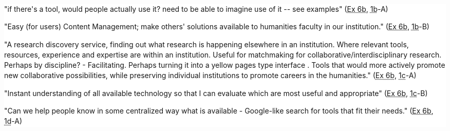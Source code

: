 <p>"if there's a tool, would people actually use it? need to be able to imagine use of it -- see examples" (<span a="" class="glossary-term" had="" if="" magic="" title="Magic wand: " wand="" you=""><abbr a="" had="" if="" magic="" title="Magic wand: " wand="" you="">Ex 6b</abbr></span>, <span class="glossary-term" title="Workshop 1b (Chicago; May 15-17, 2008), Understanding Arts and Humanities Scholarship, brought together interested parties from across the globe to discuss how they work, what challenges they face, and how Bamboo could make their jobs easier."><abbr title="Workshop 1b (Chicago; May 15-17, 2008), Understanding Arts and Humanities Scholarship, brought together interested parties from across the globe to discuss how they work, what challenges they face, and how Bamboo could make their jobs easier.">1b</abbr></span>-A)</p>

<p>"Easy (for users) Content Management; make others' solutions available to humanities faculty in our institution." (<span a="" class="glossary-term" had="" if="" magic="" title="Magic wand: " wand="" you=""><abbr a="" had="" if="" magic="" title="Magic wand: " wand="" you="">Ex 6b</abbr></span>, <span class="glossary-term" title="Workshop 1b (Chicago; May 15-17, 2008), Understanding Arts and Humanities Scholarship, brought together interested parties from across the globe to discuss how they work, what challenges they face, and how Bamboo could make their jobs easier."><abbr title="Workshop 1b (Chicago; May 15-17, 2008), Understanding Arts and Humanities Scholarship, brought together interested parties from across the globe to discuss how they work, what challenges they face, and how Bamboo could make their jobs easier.">1b</abbr></span>-B)</p>

<p>"A research discovery service, finding out what research is happening elsewhere in an institution. Where relevant tools, resources, experience and expertise are within an institution. Useful for matchmaking for collaborative/interdisciplinary research. Perhaps by discipline? - Facilitating. Perhaps turning it into a yellow pages type interface . Tools that would more actively promote new collaborative possibilities, while preserving individual institutions to promote careers in the humanities." (<span a="" class="glossary-term" had="" if="" magic="" title="Magic wand: " wand="" you=""><abbr a="" had="" if="" magic="" title="Magic wand: " wand="" you="">Ex 6b</abbr></span>, <span class="glossary-term" title="Workshop 1c (Paris; June 9-11, 2008), Understanding Arts and Humanities Scholarship, brought together interested parties from across the globe to discuss how they work, what challenges they face, and how Bamboo could make their jobs easier."><abbr title="Workshop 1c (Paris; June 9-11, 2008), Understanding Arts and Humanities Scholarship, brought together interested parties from across the globe to discuss how they work, what challenges they face, and how Bamboo could make their jobs easier.">1c</abbr></span>-A)</p>

<p>"Instant understanding of all available technology so that I can evaluate which are most useful and appropriate" (<span a="" class="glossary-term" had="" if="" magic="" title="Magic wand: " wand="" you=""><abbr a="" had="" if="" magic="" title="Magic wand: " wand="" you="">Ex 6b</abbr></span>, <span class="glossary-term" title="Workshop 1c (Paris; June 9-11, 2008), Understanding Arts and Humanities Scholarship, brought together interested parties from across the globe to discuss how they work, what challenges they face, and how Bamboo could make their jobs easier."><abbr title="Workshop 1c (Paris; June 9-11, 2008), Understanding Arts and Humanities Scholarship, brought together interested parties from across the globe to discuss how they work, what challenges they face, and how Bamboo could make their jobs easier.">1c</abbr></span>-B)</p>

<p>"Can we help people know in some centralized way what is available - Google-like search for tools that fit their needs." (<span a="" class="glossary-term" had="" if="" magic="" title="Magic wand: " wand="" you=""><abbr a="" had="" if="" magic="" title="Magic wand: " wand="" you="">Ex 6b</abbr></span>, <span class="glossary-term" title="Workshop 1d (Princeton; July 14-16, 2008), Understanding Arts and Humanities Scholarship, brought together interested parties from across the globe to discuss how they work, what challenges they face, and how Bamboo could make their jobs easier."><abbr title="Workshop 1d (Princeton; July 14-16, 2008), Understanding Arts and Humanities Scholarship, brought together interested parties from across the globe to discuss how they work, what challenges they face, and how Bamboo could make their jobs easier.">1d</abbr></span>-A)</p>
